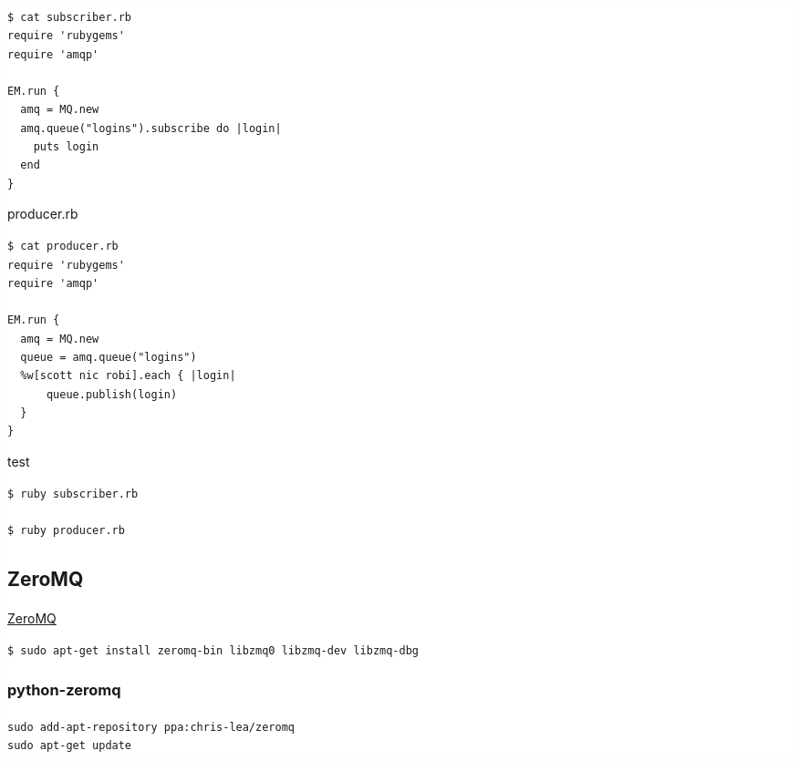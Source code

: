 ```
$ cat subscriber.rb
require 'rubygems'
require 'amqp'

EM.run {
  amq = MQ.new
  amq.queue("logins").subscribe do |login|
    puts login
  end
}

```

producer.rb

```
$ cat producer.rb
require 'rubygems'
require 'amqp'

EM.run {
  amq = MQ.new
  queue = amq.queue("logins")
  %w[scott nic robi].each { |login|
      queue.publish(login)
  }
}

```

test

```
$ ruby subscriber.rb

$ ruby producer.rb

```

## ZeroMQ

[ZeroMQ](http://www.zeromq.org/)

```
$ sudo apt-get install zeromq-bin libzmq0 libzmq-dev libzmq-dbg

```

### python-zeromq

```
sudo add-apt-repository ppa:chris-lea/zeromq
sudo apt-get update

```
